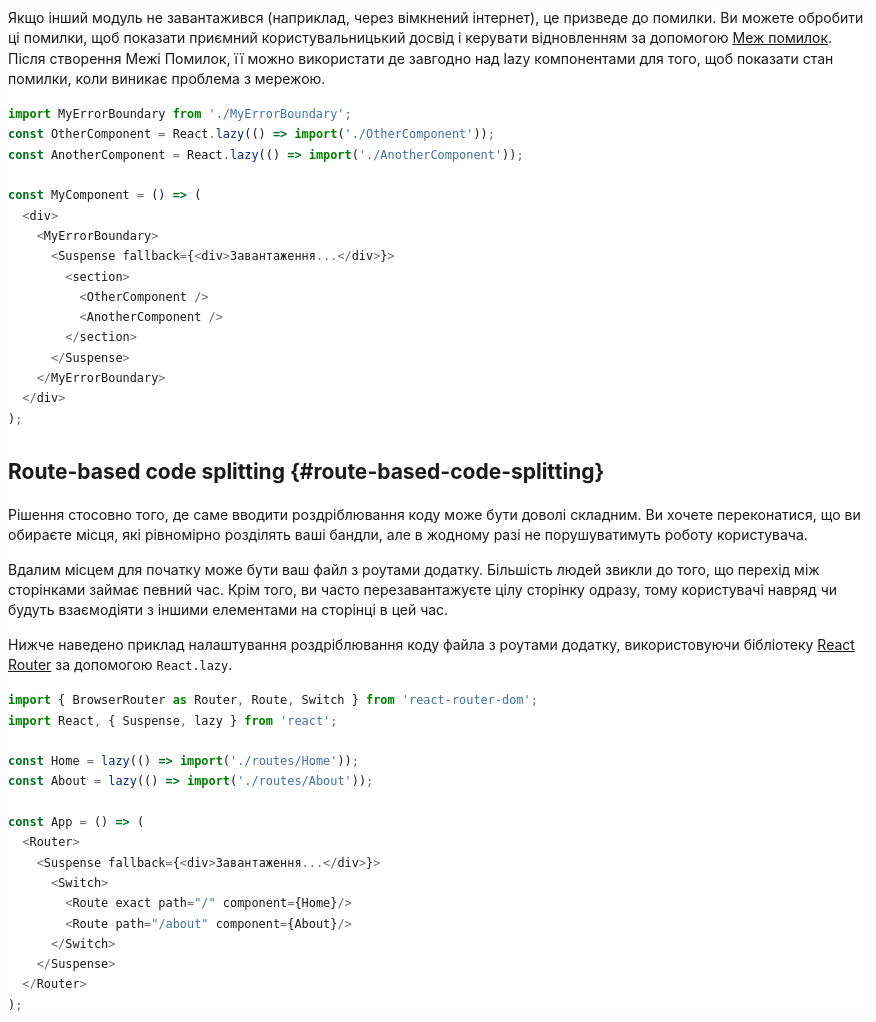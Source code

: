 Якщо інший модуль не завантажився (наприклад, через вімкнений інтернет), це призведе до помилки. Ви можете обробити ці
помилки, щоб показати приємний користувальницький досвід і керувати відновленням за допомогою [Меж помилок](/docs/error-boundaries.html). Після створення Межі Помилок, її можно використати де завгодно над lazy компонентами для того, щоб
показати стан помилки, коли виникає проблема з мережою.

```js
import MyErrorBoundary from './MyErrorBoundary';
const OtherComponent = React.lazy(() => import('./OtherComponent'));
const AnotherComponent = React.lazy(() => import('./AnotherComponent'));

const MyComponent = () => (
  <div>
    <MyErrorBoundary>
      <Suspense fallback={<div>Завантаження...</div>}>
        <section>
          <OtherComponent />
          <AnotherComponent />
        </section>
      </Suspense>
    </MyErrorBoundary>
  </div>
);
```

## Route-based code splitting {#route-based-code-splitting}

Рішення стосовно того, де саме вводити роздріблювання коду може бути доволі складним.
Ви хочете переконатися, що ви обираєте місця, які рівномірно розділять ваші бандли,
але в жодному разі не порушуватимуть роботу користувача.

Вдалим місцем для початку може бути ваш файл з роутами додатку. Більшість людей
звикли до того, що перехід між сторінками займає певний час. Крім того, ви часто
перезавантажуєте цілу сторінку одразу, тому користувачі навряд чи будуть взаємодіяти
з іншими елементами на сторінці в цей час.

Нижче наведено приклад налаштування роздріблювання коду файла з роутами додатку, використовуючи
бібліотеку [React Router](https://reacttraining.com/react-router/) за допомогою `React.lazy`.

```js
import { BrowserRouter as Router, Route, Switch } from 'react-router-dom';
import React, { Suspense, lazy } from 'react';

const Home = lazy(() => import('./routes/Home'));
const About = lazy(() => import('./routes/About'));

const App = () => (
  <Router>
    <Suspense fallback={<div>Завантаження...</div>}>
      <Switch>
        <Route exact path="/" component={Home}/>
        <Route path="/about" component={About}/>
      </Switch>
    </Suspense>
  </Router>
);
```
